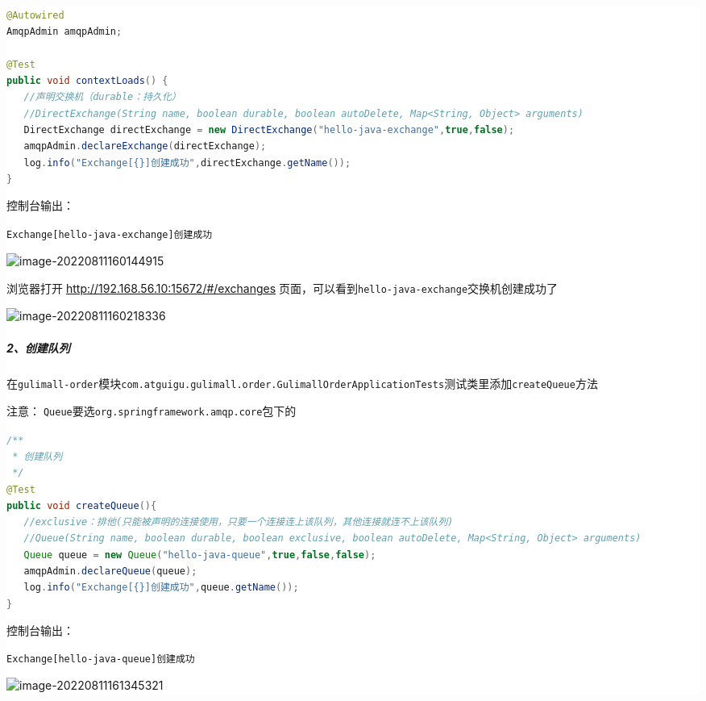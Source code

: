 ```java
@Autowired
AmqpAdmin amqpAdmin;

@Test
public void contextLoads() {
   //声明交换机（durable：持久化）
   //DirectExchange(String name, boolean durable, boolean autoDelete, Map<String, Object> arguments)
   DirectExchange directExchange = new DirectExchange("hello-java-exchange",true,false);
   amqpAdmin.declareExchange(directExchange);
   log.info("Exchange[{}]创建成功",directExchange.getName());
}
```

控制台输出：

```
Exchange[hello-java-exchange]创建成功
```

![image-20220811160144915](https://gitlab.com/apzs/image/-/raw/master/image/5.8.2.2.1.1.png)

浏览器打开 http://192.168.56.10:15672/#/exchanges 页面，可以看到`hello-java-exchange`交换机创建成功了

![image-20220811160218336](https://gitlab.com/apzs/image/-/raw/master/image/5.8.2.2.1.2.png)

##### 2、创建队列

在`gulimall-order`模块`com.atguigu.gulimall.order.GulimallOrderApplicationTests`测试类里添加`createQueue`方法

注意： `Queue`要选`org.springframework.amqp.core`包下的

```java
/**
 * 创建队列
 */
@Test
public void createQueue(){
   //exclusive：排他(只能被声明的连接使用，只要一个连接连上该队列，其他连接就连不上该队列)
   //Queue(String name, boolean durable, boolean exclusive, boolean autoDelete, Map<String, Object> arguments)
   Queue queue = new Queue("hello-java-queue",true,false,false);
   amqpAdmin.declareQueue(queue);
   log.info("Exchange[{}]创建成功",queue.getName());
}
```

控制台输出：

```
Exchange[hello-java-queue]创建成功
```

![image-20220811161345321](https://gitlab.com/apzs/image/-/raw/master/image/5.8.2.2.2.1.png)
